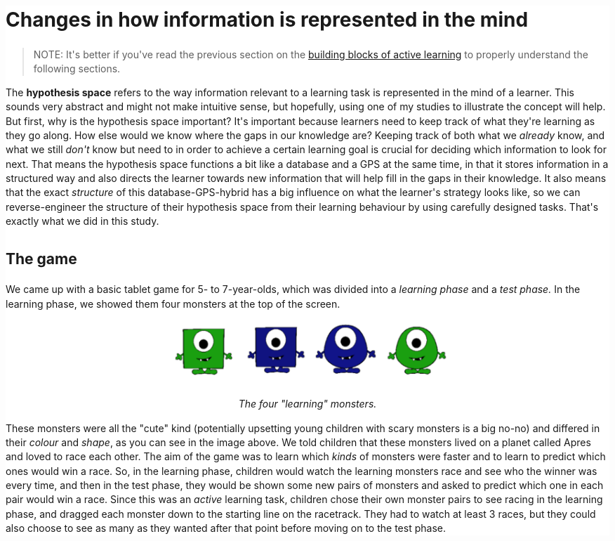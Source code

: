 # Changes in how information is represented in the mind
> NOTE:
> It's better if you've read the previous section on the [building blocks of active learning](#the-building-blocks-of-active-learning-strategies) to properly understand the following sections.

The **hypothesis space** refers to the way information relevant to a learning task is represented in the mind of a learner. This sounds very abstract and might not make intuitive sense, but hopefully, using one of my studies to illustrate the concept will help. But first, why is the hypothesis space important? It's important because learners need to keep track of what they're learning as they go along. How else would we know where the gaps in our knowledge are? Keeping track of both what we _already_ know, and what we still _don't_ know but need to in order to achieve a certain learning goal is crucial for deciding which information to look for next. That means the hypothesis space functions a bit like a database and a GPS at the same time, in that it stores information in a structured way and also directs the learner towards new information that will help fill in the gaps in their knowledge. 
It also means that the exact _structure_ of this database-GPS-hybrid has a big influence on what the learner's strategy looks like, so we can reverse-engineer the structure of their hypothesis space from their learning behaviour by using carefully designed tasks. That's exactly what we did in this study.

## The game
We came up with a basic tablet game for 5- to 7-year-olds, which was divided into a _learning phase_ and a _test phase._ In the learning phase, we showed them four monsters at the top of the screen.
<p align="center">
  <img src="https://github.com/angelajjones/portfolio/blob/main/PhD/runners_monsters.png" width="400" title="learning monsters">
</p>
<p align = "center">
  <em>The four "learning" monsters.</em>
</p>

These monsters were all the "cute" kind (potentially upsetting young children with scary monsters is a big no-no) and differed in their _colour_ and _shape_, as you can see in the image above. We told children that these monsters lived on a planet called Apres and loved to race each other. The aim of the game was to learn which _kinds_ of monsters were faster and to learn to predict which ones would win a race. 
So, in the learning phase, children would watch the learning monsters race and see who the winner was every time, and then in the test phase, they would be shown some new pairs of monsters and asked to predict which one in each pair would win a race. 
Since this was an _active_ learning task, children chose their own monster pairs to see racing in the learning phase, and dragged each monster down to the starting line on the racetrack. They had to watch at least 3 races, but they could also choose to see as many as they wanted after that point before moving on to the test phase. 
